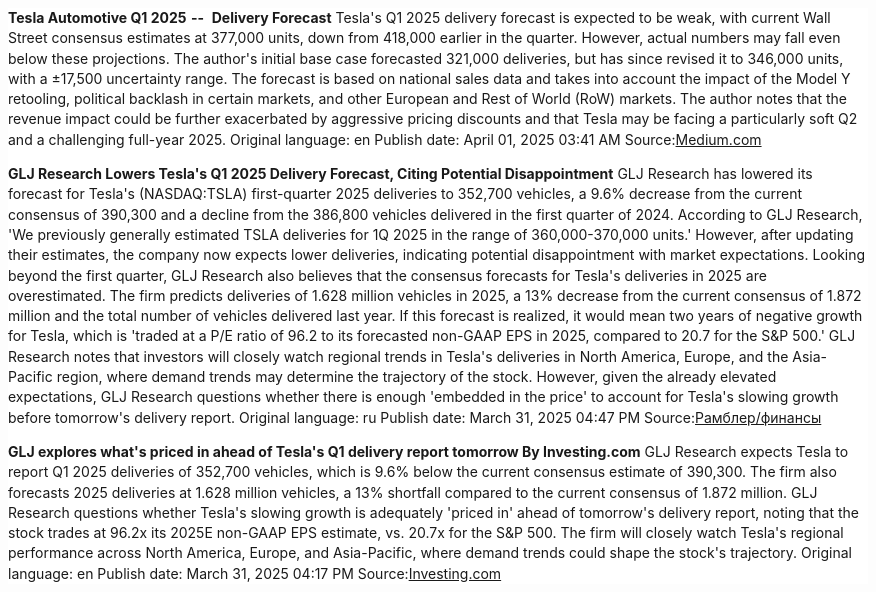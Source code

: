 **Tesla Automotive Q1 2025  --   Delivery Forecast**
Tesla's Q1 2025 delivery forecast is expected to be weak, with current Wall Street consensus estimates at 377,000 units, down from 418,000 earlier in the quarter. However, actual numbers may fall even below these projections. The author's initial base case forecasted 321,000 deliveries, but has since revised it to 346,000 units, with a ±17,500 uncertainty range. The forecast is based on national sales data and takes into account the impact of the Model Y retooling, political backlash in certain markets, and other European and Rest of World (RoW) markets. The author notes that the revenue impact could be further exacerbated by aggressive pricing discounts and that Tesla may be facing a particularly soft Q2 and a challenging full-year 2025.
Original language: en
Publish date: April 01, 2025 03:41 AM
Source:[Medium.com](https://medium.com/@louismarielenoir/tesla-automotive-q1-2025-delivery-forecast-60e746fd7b57)

**GLJ Research Lowers Tesla's Q1 2025 Delivery Forecast, Citing Potential Disappointment**
GLJ Research has lowered its forecast for Tesla's (NASDAQ:TSLA) first-quarter 2025 deliveries to 352,700 vehicles, a 9.6% decrease from the current consensus of 390,300 and a decline from the 386,800 vehicles delivered in the first quarter of 2024. According to GLJ Research, 'We previously generally estimated TSLA deliveries for 1Q 2025 in the range of 360,000-370,000 units.' However, after updating their estimates, the company now expects lower deliveries, indicating potential disappointment with market expectations. Looking beyond the first quarter, GLJ Research also believes that the consensus forecasts for Tesla's deliveries in 2025 are overestimated. The firm predicts deliveries of 1.628 million vehicles in 2025, a 13% decrease from the current consensus of 1.872 million and the total number of vehicles delivered last year. If this forecast is realized, it would mean two years of negative growth for Tesla, which is 'traded at a P/E ratio of 96.2 to its forecasted non-GAAP EPS in 2025, compared to 20.7 for the S&P 500.' GLJ Research notes that investors will closely watch regional trends in Tesla's deliveries in North America, Europe, and the Asia-Pacific region, where demand trends may determine the trajectory of the stock. However, given the already elevated expectations, GLJ Research questions whether there is enough 'embedded in the price' to account for Tesla's slowing growth before tomorrow's delivery report.
Original language: ru
Publish date: March 31, 2025 04:47 PM
Source:[Рамблер/финансы](https://finance.rambler.ru/business/54438744-glj-analiziruet-chto-uzhe-zalozheno-v-tsenu-pered-otchetom-tesla-o-postavkah-za-pervyy-kvartal/)

**GLJ explores what's priced in ahead of Tesla's Q1 delivery report tomorrow By Investing.com**
GLJ Research expects Tesla to report Q1 2025 deliveries of 352,700 vehicles, which is 9.6% below the current consensus estimate of 390,300. The firm also forecasts 2025 deliveries at 1.628 million vehicles, a 13% shortfall compared to the current consensus of 1.872 million. GLJ Research questions whether Tesla's slowing growth is adequately 'priced in' ahead of tomorrow's delivery report, noting that the stock trades at 96.2x its 2025E non-GAAP EPS estimate, vs. 20.7x for the S&P 500. The firm will closely watch Tesla's regional performance across North America, Europe, and Asia-Pacific, where demand trends could shape the stock's trajectory.
Original language: en
Publish date: March 31, 2025 04:17 PM
Source:[Investing.com](https://www.investing.com/news/stock-market-news/glj-explores-whats-priced-in-ahead-of-teslas-q1-delivery-report-tomorrow-3958357)

